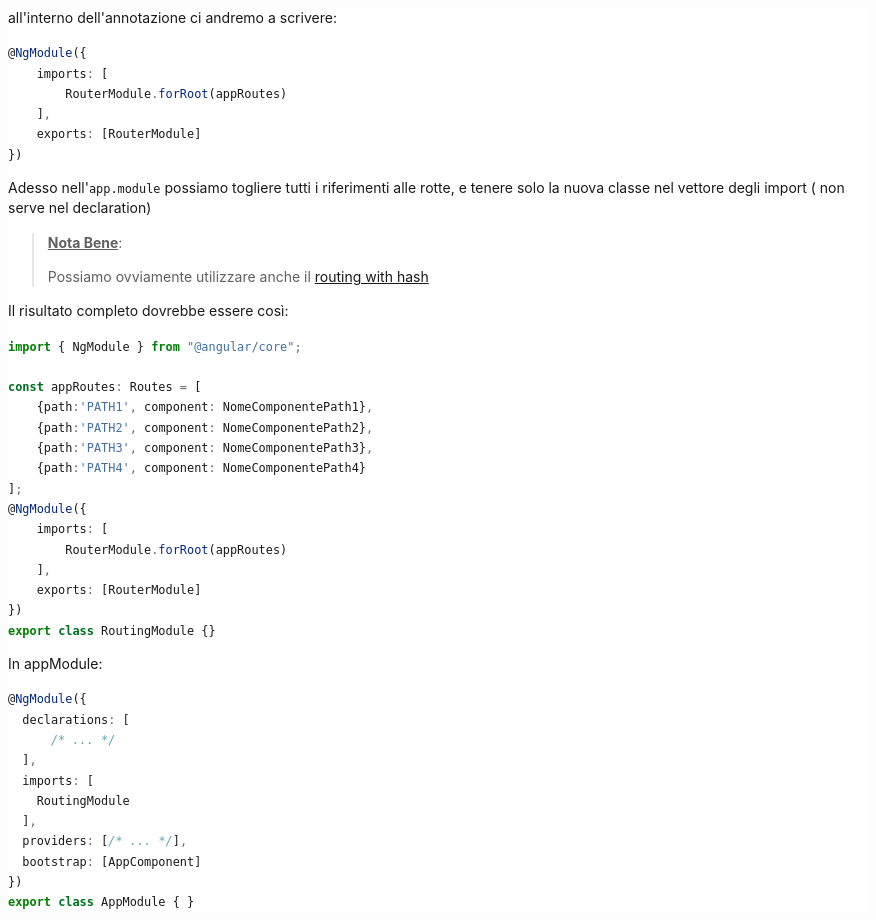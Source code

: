 all'interno dell'annotazione ci andremo a scrivere: 

```typescript
@NgModule({
	imports: [
		RouterModule.forRoot(appRoutes)
	],
	exports: [RouterModule]
}) 
```

Adesso nell'`app.module` possiamo togliere tutti i riferimenti alle rotte, e tenere solo la nuova classe nel vettore degli import ( non serve nel declaration)

>**<u>Nota Bene</u>**:
>
>Possiamo ovviamente utilizzare anche il [routing with hash](###Router-with-hash)



Il risultato completo dovrebbe essere così: 

```typescript
import { NgModule } from "@angular/core";

const appRoutes: Routes = [
    {path:'PATH1', component: NomeComponentePath1},
    {path:'PATH2', component: NomeComponentePath2},
    {path:'PATH3', component: NomeComponentePath3},
    {path:'PATH4', component: NomeComponentePath4}
];
@NgModule({
	imports: [
		RouterModule.forRoot(appRoutes)
	],
	exports: [RouterModule]
}) 
export class RoutingModule {}
```



In appModule: 

```typescript
@NgModule({
  declarations: [
      /* ... */
  ],
  imports: [
	RoutingModule
  ],
  providers: [/* ... */],
  bootstrap: [AppComponent]
})
export class AppModule { }

```
